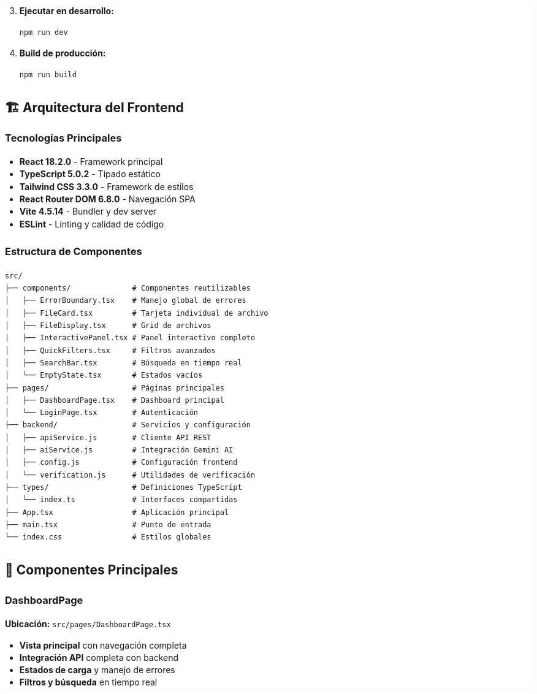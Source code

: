 3. **Ejecutar en desarrollo:**
   ```bash
   npm run dev
   ```

4. **Build de producción:**
   ```bash
   npm run build
   ```

## 🏗️ Arquitectura del Frontend

### Tecnologías Principales
- **React 18.2.0** - Framework principal
- **TypeScript 5.0.2** - Tipado estático
- **Tailwind CSS 3.3.0** - Framework de estilos
- **React Router DOM 6.8.0** - Navegación SPA
- **Vite 4.5.14** - Bundler y dev server
- **ESLint** - Linting y calidad de código

### Estructura de Componentes

```
src/
├── components/              # Componentes reutilizables
│   ├── ErrorBoundary.tsx    # Manejo global de errores
│   ├── FileCard.tsx         # Tarjeta individual de archivo
│   ├── FileDisplay.tsx      # Grid de archivos
│   ├── InteractivePanel.tsx # Panel interactivo completo
│   ├── QuickFilters.tsx     # Filtros avanzados
│   ├── SearchBar.tsx        # Búsqueda en tiempo real
│   └── EmptyState.tsx       # Estados vacíos
├── pages/                   # Páginas principales
│   ├── DashboardPage.tsx    # Dashboard principal
│   └── LoginPage.tsx        # Autenticación
├── backend/                 # Servicios y configuración
│   ├── apiService.js        # Cliente API REST
│   ├── aiService.js         # Integración Gemini AI
│   ├── config.js            # Configuración frontend
│   └── verification.js      # Utilidades de verificación
├── types/                   # Definiciones TypeScript
│   └── index.ts             # Interfaces compartidas
├── App.tsx                  # Aplicación principal
├── main.tsx                 # Punto de entrada
└── index.css                # Estilos globales
```

## 🎯 Componentes Principales

### DashboardPage
**Ubicación:** `src/pages/DashboardPage.tsx`
- **Vista principal** con navegación completa
- **Integración API** completa con backend
- **Estados de carga** y manejo de errores
- **Filtros y búsqueda** en tiempo real
